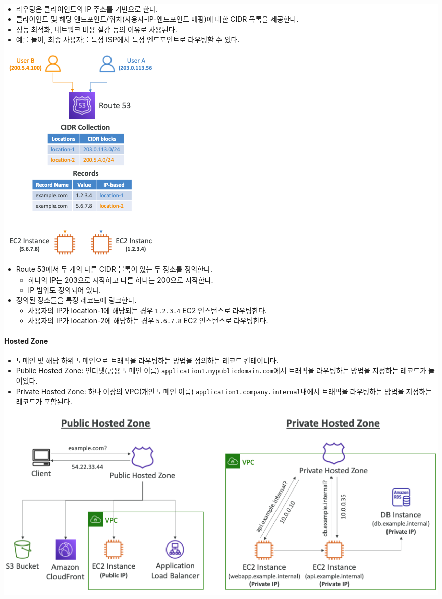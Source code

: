 - 라우팅은 클라이언트의 IP 주소를 기반으로 한다.
- 클라이언트 및 해당 엔드포인트/위치(사용자-IP-엔드포인트 매핑)에 대한 CIDR 목록을 제공한다.
- 성능 최적화, 네트워크 비용 절감 등의 이유로 사용된다.
- 예를 들어, 최종 사용자를 특정 ISP에서 특정 엔드포인트로 라우팅할 수 있다.

![71-routing-policy-ip-based-routing.png](images%2F71-routing-policy-ip-based-routing.png)

- Route 53에서 두 개의 다른 CIDR 블록이 있는 두 장소를 정의한다.
  - 하나의 IP는 203으로 시작하고 다른 하나는 200으로 시작한다.
  - IP 범위도 정의되어 있다.
- 정의된 장소들을 특정 레코드에 링크한다.
  - 사용자의 IP가 location-1에 해당되는 경우 `1.2.3.4` EC2 인스턴스로 라우팅한다.
  - 사용자의 IP가 location-2에 해당하는 경우 `5.6.7.8` EC2 인스턴스로 라우팅한다.

#### Hosted Zone

- 도메인 및 해당 하위 도메인으로 트래픽을 라우팅하는 방법을 정의하는 레코드 컨테이너다.
- Public Hosted Zone: 인터넷(공용 도메인 이름) `application1.mypublicdomain.com`에서 트래픽을 라우팅하는 방법을 지정하는 레코드가 들어있다.
- Private Hosted Zone: 하나 이상의 VPC(개인 도메인 이름) `application1.company.internal`내에서 트래픽을 라우팅하는 방법을 지정하는 레코드가 포함된다.

![72-public-private-hosted-zone.png](images%2F72-public-private-hosted-zone.png)

